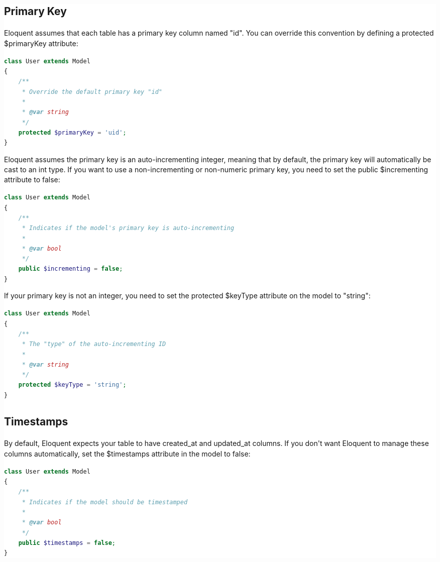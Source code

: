 ## Primary Key
Eloquent assumes that each table has a primary key column named "id". You can override this convention by defining a protected $primaryKey attribute:
```php
class User extends Model
{
    /**
     * Override the default primary key "id"
     *
     * @var string
     */
    protected $primaryKey = 'uid';
}
```

Eloquent assumes the primary key is an auto-incrementing integer, meaning that by default, the primary key will automatically be cast to an int type. If you want to use a non-incrementing or non-numeric primary key, you need to set the public $incrementing attribute to false:
```php
class User extends Model
{
    /**
     * Indicates if the model's primary key is auto-incrementing
     *
     * @var bool
     */
    public $incrementing = false;
}
```

If your primary key is not an integer, you need to set the protected $keyType attribute on the model to "string":
```php
class User extends Model
{
    /**
     * The "type" of the auto-incrementing ID
     *
     * @var string
     */
    protected $keyType = 'string';
}
```

## Timestamps
By default, Eloquent expects your table to have created_at and updated_at columns. If you don't want Eloquent to manage these columns automatically, set the $timestamps attribute in the model to false:
```php
class User extends Model
{
    /**
     * Indicates if the model should be timestamped
     *
     * @var bool
     */
    public $timestamps = false;
}
```
